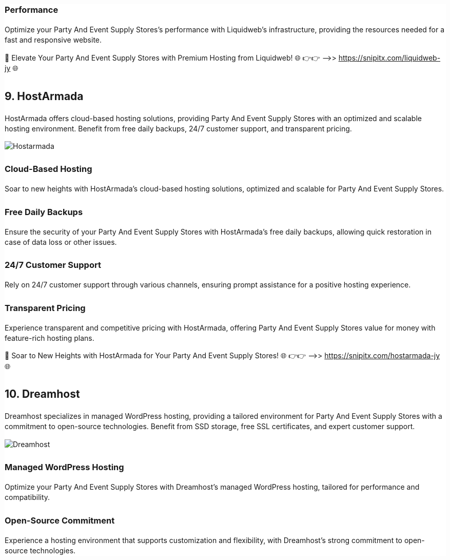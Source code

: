 ### Performance
Optimize your Party And Event Supply Stores’s performance with Liquidweb’s infrastructure, providing the resources needed for a fast and responsive website.

🚀 Elevate Your Party And Event Supply Stores with Premium Hosting from Liquidweb! 🌐
👉👉 -->> https://snipitx.com/liquidweb-jy 🌐

## 9. HostArmada

HostArmada offers cloud-based hosting solutions, providing Party And Event Supply Stores with an optimized and scalable hosting environment. Benefit from free daily backups, 24/7 customer support, and transparent pricing.

![Hostarmada](https://i.imgur.com/KFbdf3o.jpeg "Hostarmada Hosting")

### Cloud-Based Hosting
Soar to new heights with HostArmada’s cloud-based hosting solutions, optimized and scalable for Party And Event Supply Stores.

### Free Daily Backups
Ensure the security of your Party And Event Supply Stores with HostArmada’s free daily backups, allowing quick restoration in case of data loss or other issues.

### 24/7 Customer Support
Rely on 24/7 customer support through various channels, ensuring prompt assistance for a positive hosting experience.

### Transparent Pricing
Experience transparent and competitive pricing with HostArmada, offering Party And Event Supply Stores value for money with feature-rich hosting plans.

🚀 Soar to New Heights with HostArmada for Your Party And Event Supply Stores! 🌐
👉👉 -->> https://snipitx.com/hostarmada-jy 🌐

## 10. Dreamhost

Dreamhost specializes in managed WordPress hosting, providing a tailored environment for Party And Event Supply Stores with a commitment to open-source technologies. Benefit from SSD storage, free SSL certificates, and expert customer support.

![Dreamhost](https://i.imgur.com/rXIg8ip.jpeg "Dreamhost Hosting")

### Managed WordPress Hosting
Optimize your Party And Event Supply Stores with Dreamhost’s managed WordPress hosting, tailored for performance and compatibility.

### Open-Source Commitment
Experience a hosting environment that supports customization and flexibility, with Dreamhost’s strong commitment to open-source technologies.
